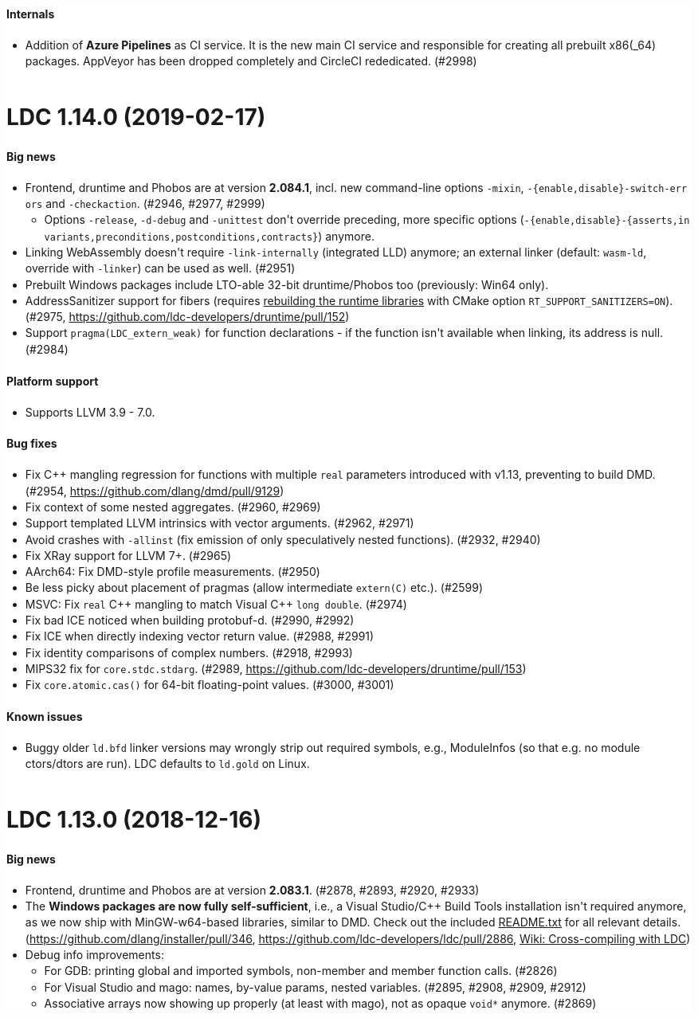 #### Internals
- Addition of **Azure Pipelines** as CI service. It is the new main CI service and responsible for creating all prebuilt x86(_64) packages. AppVeyor has been dropped completely and CircleCI rededicated. (#2998)

# LDC 1.14.0 (2019-02-17)

#### Big news
- Frontend, druntime and Phobos are at version **2.084.1**, incl. new command-line options `-mixin`, `-{enable,disable}-switch-errors` and `-checkaction`. (#2946, #2977, #2999)
  - Options `-release`, `-d-debug` and `-unittest` don't override preceding, more specific options (`-{enable,disable}-{asserts,invariants,preconditions,postconditions,contracts}`) anymore.
- Linking WebAssembly doesn't require `-link-internally` (integrated LLD) anymore; an external linker (default: `wasm-ld`, override with `-linker`) can be used as well. (#2951)
- Prebuilt Windows packages include LTO-able 32-bit druntime/Phobos too (previously: Win64 only).
- AddressSanitizer support for fibers (requires [rebuilding the runtime libraries](https://wiki.dlang.org/Building_LDC_runtime_libraries) with CMake option `RT_SUPPORT_SANITIZERS=ON`).  (#2975, https://github.com/ldc-developers/druntime/pull/152)
- Support `pragma(LDC_extern_weak)` for function declarations - if the function isn't available when linking, its address is null. (#2984)

#### Platform support
- Supports LLVM 3.9 - 7.0.

#### Bug fixes
- Fix C++ mangling regression for functions with multiple `real` parameters introduced with v1.13, preventing to build DMD. (#2954, https://github.com/dlang/dmd/pull/9129)
- Fix context of some nested aggregates. (#2960, #2969)
- Support templated LLVM intrinsics with vector arguments. (#2962, #2971)
- Avoid crashes with `-allinst` (fix emission of only speculatively nested functions). (#2932, #2940)
- Fix XRay support for LLVM 7+. (#2965)
- AArch64: Fix DMD-style profile measurements. (#2950)
- Be less picky about placement of pragmas (allow intermediate `extern(C)` etc.). (#2599)
- MSVC: Fix `real` C++ mangling to match Visual C++ `long double`. (#2974)
- Fix bad ICE noticed when building protobuf-d. (#2990, #2992)
- Fix ICE when directly indexing vector return value. (#2988, #2991)
- Fix identity comparisons of complex numbers. (#2918, #2993)
- MIPS32 fix for `core.stdc.stdarg`. (#2989, https://github.com/ldc-developers/druntime/pull/153)
- Fix `core.atomic.cas()` for 64-bit floating-point values. (#3000, #3001)

#### Known issues
- Buggy older `ld.bfd` linker versions may wrongly strip out required symbols, e.g., ModuleInfos (so that e.g. no module ctors/dtors are run). LDC defaults to `ld.gold` on Linux.

# LDC 1.13.0 (2018-12-16)

#### Big news
- Frontend, druntime and Phobos are at version **2.083.1**. (#2878, #2893, #2920, #2933)
- The **Windows packages are now fully self-sufficient**, i.e., a Visual Studio/C++ Build Tools installation isn't required anymore, as we now ship with MinGW-w64-based libraries, similar to DMD. Check out the included [README.txt](https://github.com/ldc-developers/ldc/blob/master/packaging/README.txt) for all relevant details. (https://github.com/dlang/installer/pull/346, https://github.com/ldc-developers/ldc/pull/2886, [Wiki: Cross-compiling with LDC](https://wiki.dlang.org/Cross-compiling_with_LDC))
- Debug info improvements:
  * For GDB: printing global and imported symbols, non-member and member function calls. (#2826)
  * For Visual Studio and mago: names, by-value params, nested variables. (#2895, #2908, #2909, #2912)
  * Associative arrays now showing up properly (at least with mago), not as opaque `void*` anymore. (#2869)